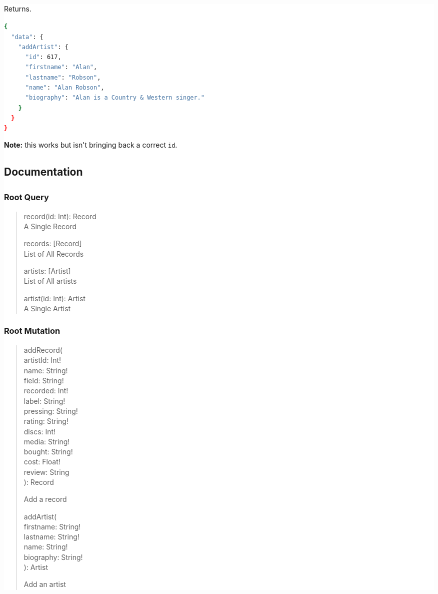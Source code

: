 Returns.

```bash
{
  "data": {
    "addArtist": {
      "id": 617,
      "firstname": "Alan",
      "lastname": "Robson",
      "name": "Alan Robson",
      "biography": "Alan is a Country & Western singer."
    }
  }
}
```

**Note:** this works but isn't bringing back a correct ``id``.

## Documentation

### Root Query

> record(id: Int): Record       
> A Single Record       
>       
> records: [Record]     
> List of All Records       
>       
> artists: [Artist]     
> List of All artists       
>       
> artist(id: Int): Artist       
> A Single Artist

### Root Mutation

> addRecord(        
> artistId: Int!        
> name: String!     
> field: String!        
> recorded: Int!        
> label: String!        
> pressing: String!     
> rating: String!       
> discs: Int!       
> media: String!        
> bought: String!       
> cost: Float!      
> review: String        
> ): Record     
>       
> Add a record      
>       
> addArtist(        
> firstname: String!        
> lastname: String!     
> name: String!     
> biography: String!        
> ): Artist     
>       
> Add an artist
